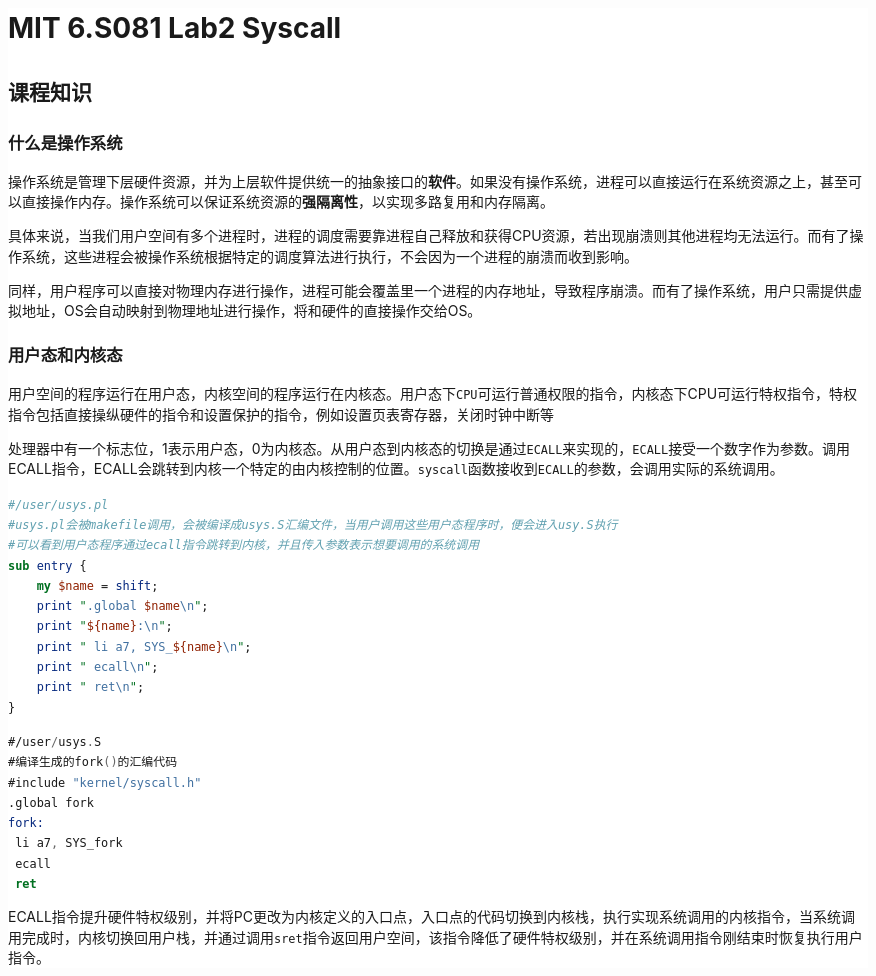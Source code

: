 # MIT 6.S081 Lab2 Syscall




## 课程知识

### 什么是操作系统

操作系统是管理下层硬件资源，并为上层软件提供统一的抽象接口的**软件**。如果没有操作系统，进程可以直接运行在系统资源之上，甚至可以直接操作内存。操作系统可以保证系统资源的**强隔离性**，以实现多路复用和内存隔离。

具体来说，当我们用户空间有多个进程时，进程的调度需要靠进程自己释放和获得CPU资源，若出现崩溃则其他进程均无法运行。而有了操作系统，这些进程会被操作系统根据特定的调度算法进行执行，不会因为一个进程的崩溃而收到影响。

同样，用户程序可以直接对物理内存进行操作，进程可能会覆盖里一个进程的内存地址，导致程序崩溃。而有了操作系统，用户只需提供虚拟地址，OS会自动映射到物理地址进行操作，将和硬件的直接操作交给OS。



### 用户态和内核态

用户空间的程序运行在用户态，内核空间的程序运行在内核态。用户态下`CPU`可运行普通权限的指令，内核态下CPU可运行特权指令，特权指令包括直接操纵硬件的指令和设置保护的指令，例如设置页表寄存器，关闭时钟中断等

处理器中有一个标志位，1表示用户态，0为内核态。从用户态到内核态的切换是通过`ECALL`来实现的，`ECALL`接受一个数字作为参数。调用ECALL指令，ECALL会跳转到内核一个特定的由内核控制的位置。`syscall`函数接收到`ECALL`的参数，会调用实际的系统调用。

```perl
#/user/usys.pl
#usys.pl会被makefile调用，会被编译成usys.S汇编文件，当用户调用这些用户态程序时，便会进入usy.S执行
#可以看到用户态程序通过ecall指令跳转到内核，并且传入参数表示想要调用的系统调用
sub entry {
    my $name = shift;
    print ".global $name\n";
    print "${name}:\n";
    print " li a7, SYS_${name}\n";
    print " ecall\n";
    print " ret\n";
}
```

```asm
#/user/usys.S
#编译生成的fork()的汇编代码
#include "kernel/syscall.h"
.global fork
fork:
 li a7, SYS_fork
 ecall
 ret
```

ECALL指令提升硬件特权级别，并将PC更改为内核定义的入口点，入口点的代码切换到内核栈，执行实现系统调用的内核指令，当系统调用完成时，内核切换回用户栈，并通过调用`sret`指令返回用户空间，该指令降低了硬件特权级别，并在系统调用指令刚结束时恢复执行用户指令。
